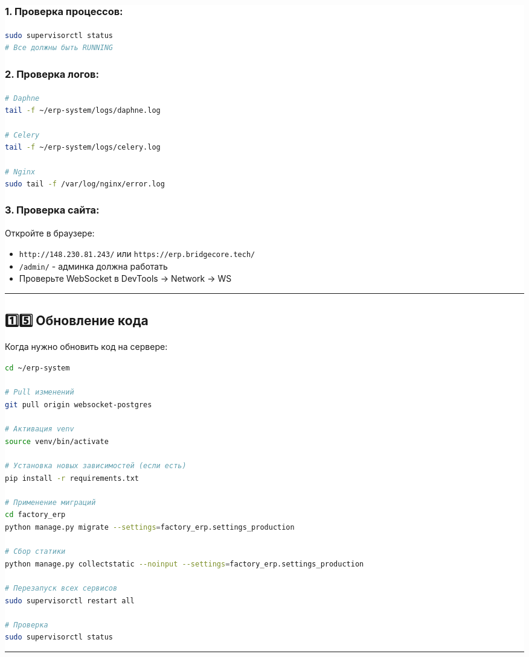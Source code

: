 ### 1. Проверка процессов:

```bash
sudo supervisorctl status
# Все должны быть RUNNING
```

### 2. Проверка логов:

```bash
# Daphne
tail -f ~/erp-system/logs/daphne.log

# Celery
tail -f ~/erp-system/logs/celery.log

# Nginx
sudo tail -f /var/log/nginx/error.log
```

### 3. Проверка сайта:

Откройте в браузере:
- `http://148.230.81.243/` или `https://erp.bridgecore.tech/`
- `/admin/` - админка должна работать
- Проверьте WebSocket в DevTools → Network → WS

---

## 1️⃣5️⃣ Обновление кода

Когда нужно обновить код на сервере:

```bash
cd ~/erp-system

# Pull изменений
git pull origin websocket-postgres

# Активация venv
source venv/bin/activate

# Установка новых зависимостей (если есть)
pip install -r requirements.txt

# Применение миграций
cd factory_erp
python manage.py migrate --settings=factory_erp.settings_production

# Сбор статики
python manage.py collectstatic --noinput --settings=factory_erp.settings_production

# Перезапуск всех сервисов
sudo supervisorctl restart all

# Проверка
sudo supervisorctl status
```

---